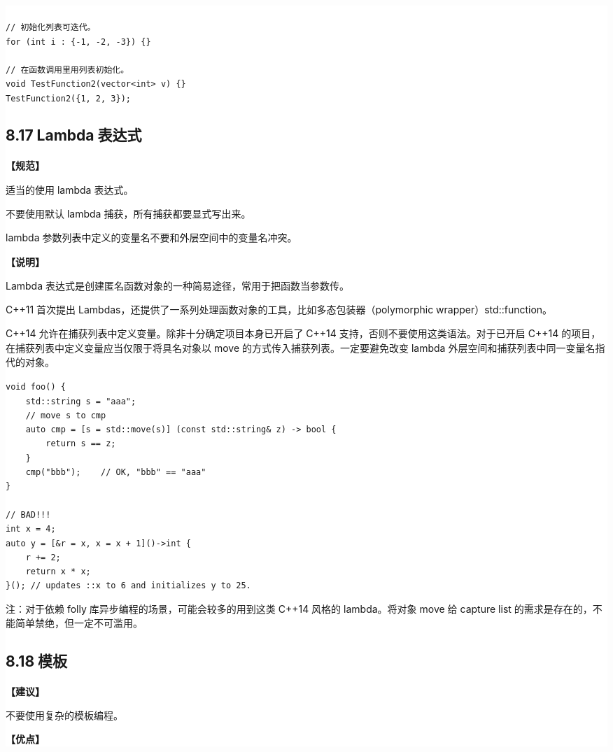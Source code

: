 ```C%2B%2B

// 初始化列表可迭代。
for (int i : {-1, -2, -3}) {}

// 在函数调用里用列表初始化。
void TestFunction2(vector<int> v) {}
TestFunction2({1, 2, 3});
```

## 8.17 Lambda 表达式

**【规范】**

适当的使用 lambda 表达式。

不要使用默认 lambda 捕获，所有捕获都要显式写出来。

lambda 参数列表中定义的变量名不要和外层空间中的变量名冲突。

**【说明】**

Lambda 表达式是创建匿名函数对象的一种简易途径，常用于把函数当参数传。

C++11 首次提出 Lambdas，还提供了一系列处理函数对象的工具，比如多态包装器（polymorphic wrapper）std::function。

C++14 允许在捕获列表中定义变量。除非十分确定项目本身已开启了 C++14 支持，否则不要使用这类语法。对于已开启 C++14 的项目，在捕获列表中定义变量应当仅限于将具名对象以 move 的方式传入捕获列表。一定要避免改变 lambda 外层空间和捕获列表中同一变量名指代的对象。

```C%2B%2B
void foo() {
    std::string s = "aaa";
    // move s to cmp
    auto cmp = [s = std::move(s)] (const std::string& z) -> bool {
        return s == z;
    }
    cmp("bbb");    // OK, "bbb" == "aaa"
}

// BAD!!!
int x = 4;
auto y = [&r = x, x = x + 1]()->int {
    r += 2;
    return x * x;
}(); // updates ::x to 6 and initializes y to 25. 
```

注：对于依赖 folly 库异步编程的场景，可能会较多的用到这类 C++14 风格的 lambda。将对象 move 给 capture list 的需求是存在的，不能简单禁绝，但一定不可滥用。

## 8.18 模板

**【建议】**

不要使用复杂的模板编程。

**【优点】**
